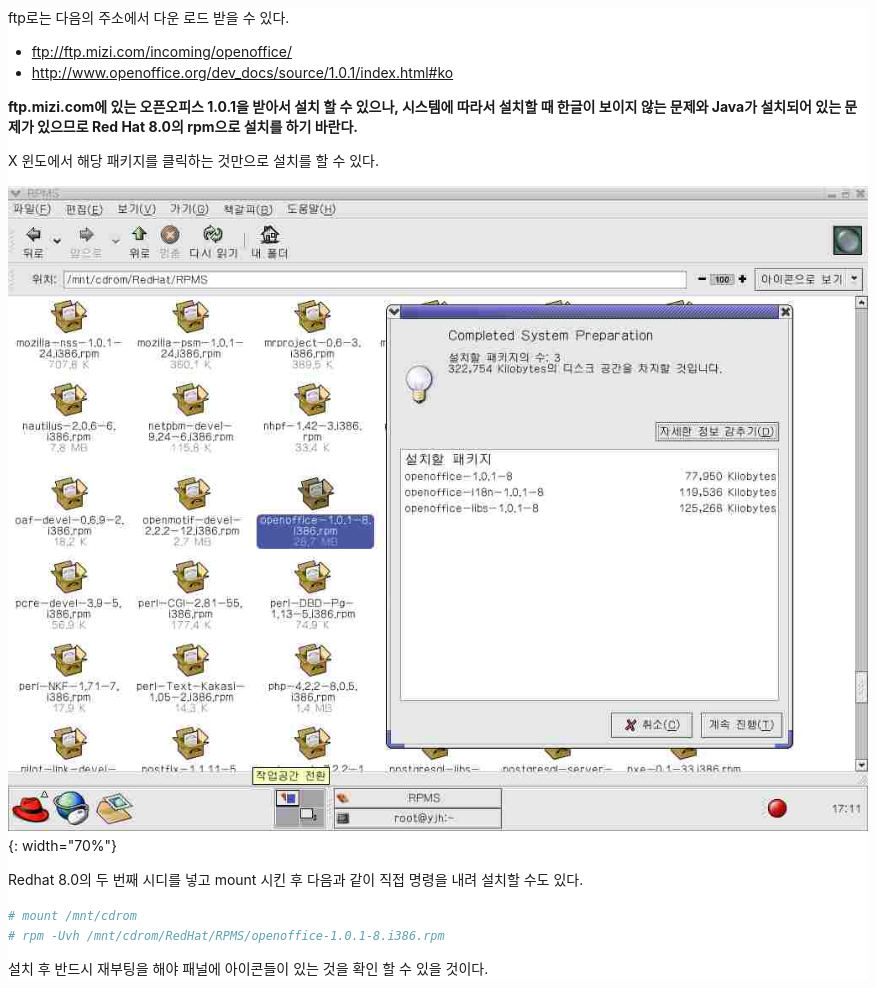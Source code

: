 ftp로는 다음의 주소에서 다운 로드 받을 수 있다.

* <ftp://ftp.mizi.com/incoming/openoffice/>
* <http://www.openoffice.org/dev_docs/source/1.0.1/index.html#ko>

**ftp.mizi.com에 있는 오픈오피스 1.0.1을 받아서 설치 할 수 있으나, 시스템에 따라서 설치할 때 한글이 보이지 않는 문제와 Java가 설치되어 있는 문제가 있으므로 Red Hat 8.0의 rpm으로 설치를 하기 바란다.**

X 윈도에서 해당 패키지를 클릭하는 것만으로 설치를 할 수 있다. 

![OpenOffice_install_02.jpg](/assets/img/article_linux_office/OpenOffice_install_02.jpg){: width="70%"}

Redhat 8.0의 두 번째 시디를 넣고 mount 시킨 후 다음과 같이 직접 명령을 내려 설치할 수도 있다.

```bash
# mount /mnt/cdrom
# rpm -Uvh /mnt/cdrom/RedHat/RPMS/openoffice-1.0.1-8.i386.rpm
```

설치 후 반드시 재부팅을 해야 패널에 아이콘들이 있는 것을 확인 할 수 있을 것이다.

